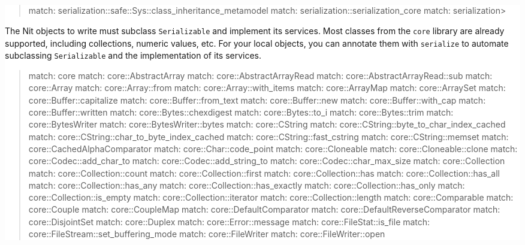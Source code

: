 > match: serialization::safe::Sys::class_inheritance_metamodel
> match: serialization::serialization_core
> match: serialization>

The Nit objects to write must subclass `Serializable` and implement its services.
Most classes from the `core` library are already supported, including collections, numeric values, etc.
For your local objects, you can annotate them with `serialize` to automate subclassing
`Serializable` and the implementation of its services.

> match: core
> match: core::AbstractArray
> match: core::AbstractArrayRead
> match: core::AbstractArrayRead::sub
> match: core::Array
> match: core::Array::from
> match: core::Array::with_items
> match: core::ArrayMap
> match: core::ArraySet
> match: core::Buffer::capitalize
> match: core::Buffer::from_text
> match: core::Buffer::new
> match: core::Buffer::with_cap
> match: core::Buffer::written
> match: core::Bytes::chexdigest
> match: core::Bytes::to_i
> match: core::Bytes::trim
> match: core::BytesWriter
> match: core::BytesWriter::bytes
> match: core::CString
> match: core::CString::byte_to_char_index_cached
> match: core::CString::char_to_byte_index_cached
> match: core::CString::fast_cstring
> match: core::CString::memset
> match: core::CachedAlphaComparator
> match: core::Char::code_point
> match: core::Cloneable
> match: core::Cloneable::clone
> match: core::Codec::add_char_to
> match: core::Codec::add_string_to
> match: core::Codec::char_max_size
> match: core::Collection
> match: core::Collection::count
> match: core::Collection::first
> match: core::Collection::has
> match: core::Collection::has_all
> match: core::Collection::has_any
> match: core::Collection::has_exactly
> match: core::Collection::has_only
> match: core::Collection::is_empty
> match: core::Collection::iterator
> match: core::Collection::length
> match: core::Comparable
> match: core::Couple
> match: core::CoupleMap
> match: core::DefaultComparator
> match: core::DefaultReverseComparator
> match: core::DisjointSet
> match: core::Duplex
> match: core::Error::message
> match: core::FileStat::is_file
> match: core::FileStream::set_buffering_mode
> match: core::FileWriter
> match: core::FileWriter::open
